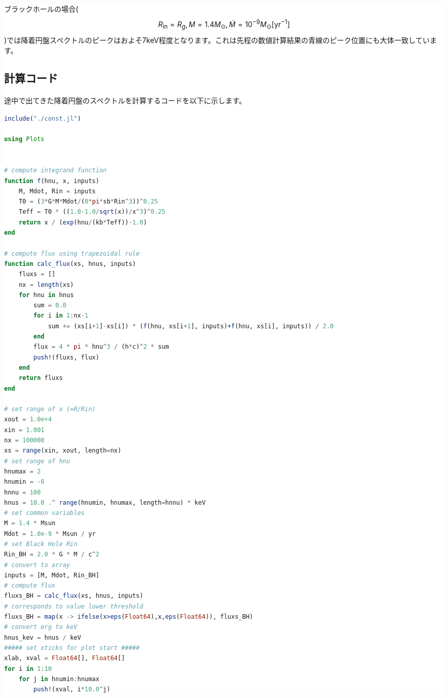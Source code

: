ブラックホールの場合($$R_\mathrm{in} = R_g, M=1.4M_\odot, \dot{M} = 10^{-9} M_\odot [\mathrm{yr}^{-1}]$$)では降着円盤スペクトルのピークはおよそ7keV程度となります。これは先程の数値計算結果の青線のピーク位置にも大体一致しています。

## 計算コード

途中で出てきた降着円盤のスペクトルを計算するコードを以下に示します。

```julia
include("./const.jl")

using Plots


# compute integrand function
function f(hnu, x, inputs)
    M, Mdot, Rin = inputs
    T0 = (3*G*M*Mdot/(8*pi*sb*Rin^3))^0.25
    Teff = T0 * ((1.0-1.0/sqrt(x))/x^3)^0.25
    return x / (exp(hnu/(kb*Teff))-1.0)
end

# compute flux using trapezoidal rule
function calc_flux(xs, hnus, inputs)
    fluxs = []
    nx = length(xs)
    for hnu in hnus
        sum = 0.0
        for i in 1:nx-1
            sum += (xs[i+1]-xs[i]) * (f(hnu, xs[i+1], inputs)+f(hnu, xs[i], inputs)) / 2.0 
        end
        flux = 4 * pi * hnu^3 / (h*c)^2 * sum  
        push!(fluxs, flux)  
    end
    return fluxs
end

# set range of x (=R/Rin)
xout = 1.0e+4
xin = 1.001
nx = 100000
xs = range(xin, xout, length=nx)
# set range of hnu
hnumax = 2
hnumin = -6
hnnu = 100
hnus = 10.0 .^ range(hnumin, hnumax, length=hnnu) * keV
# set common variables
M = 1.4 * Msun
Mdot = 1.0e-9 * Msun / yr
# set Black Hole Rin
Rin_BH = 2.0 * G * M / c^2
# convert to array
inputs = [M, Mdot, Rin_BH]
# compute flux
fluxs_BH = calc_flux(xs, hnus, inputs)
# corresponds to value lower threshold
fluxs_BH = map(x -> ifelse(x>eps(Float64),x,eps(Float64)), fluxs_BH)
# convert erg to keV
hnus_kev = hnus / keV
##### set xticks for plot start #####
xlab, xval = Float64[], Float64[]
for i in 1:10
    for j in hnumin:hnumax
        push!(xval, i*10.0^j)
```